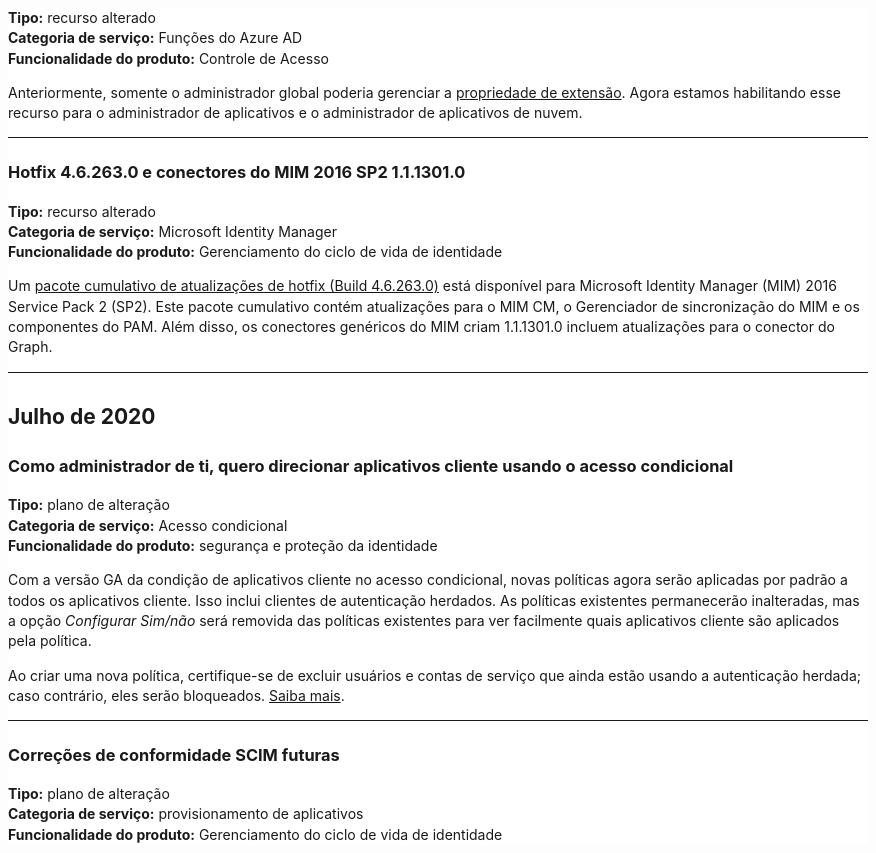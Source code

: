 **Tipo:** recurso alterado  
**Categoria de serviço:** Funções do Azure AD  
**Funcionalidade do produto:** Controle de Acesso
 
Anteriormente, somente o administrador global poderia gerenciar a [propriedade de extensão](/graph/api/application-post-extensionproperty?view=graph-rest-beta&tabs=http). Agora estamos habilitando esse recurso para o administrador de aplicativos e o administrador de aplicativos de nuvem.
 
---

### <a name="mim-2016-sp2-hotfix-462630-and-connectors-1113010"></a>Hotfix 4.6.263.0 e conectores do MIM 2016 SP2 1.1.1301.0

**Tipo:** recurso alterado  
**Categoria de serviço:** Microsoft Identity Manager  
**Funcionalidade do produto:** Gerenciamento do ciclo de vida de identidade

Um [pacote cumulativo de atualizações de hotfix (Build 4.6.263.0)](https://support.microsoft.com/help/4576473/hotfix-rollup-package-build-4-6-263-0-is-available-for-microsoft-ident) está disponível para Microsoft Identity Manager (MIM) 2016 Service Pack 2 (SP2). Este pacote cumulativo contém atualizações para o MIM CM, o Gerenciador de sincronização do MIM e os componentes do PAM. Além disso, os conectores genéricos do MIM criam 1.1.1301.0 incluem atualizações para o conector do Graph.

---
 
## <a name="july-2020"></a>Julho de 2020

### <a name="as-an-it-admin-i-want-to-target-client-apps-using-conditional-access"></a>Como administrador de ti, quero direcionar aplicativos cliente usando o acesso condicional

**Tipo:** plano de alteração   
**Categoria de serviço:** Acesso condicional  
**Funcionalidade do produto:** segurança e proteção da identidade
 
Com a versão GA da condição de aplicativos cliente no acesso condicional, novas políticas agora serão aplicadas por padrão a todos os aplicativos cliente. Isso inclui clientes de autenticação herdados. As políticas existentes permanecerão inalteradas, mas a opção *Configurar Sim/não* será removida das políticas existentes para ver facilmente quais aplicativos cliente são aplicados pela política. 

Ao criar uma nova política, certifique-se de excluir usuários e contas de serviço que ainda estão usando a autenticação herdada; caso contrário, eles serão bloqueados. [Saiba mais](../conditional-access/concept-conditional-access-conditions.md).
 
---

### <a name="upcoming-scim-compliance-fixes"></a>Correções de conformidade SCIM futuras

**Tipo:** plano de alteração  
**Categoria de serviço:** provisionamento de aplicativos  
**Funcionalidade do produto:** Gerenciamento do ciclo de vida de identidade
 